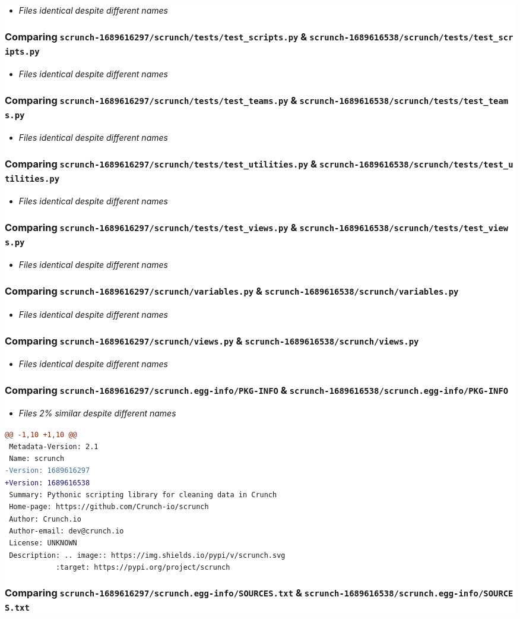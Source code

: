  * *Files identical despite different names*

### Comparing `scrunch-1689616297/scrunch/tests/test_scripts.py` & `scrunch-1689616538/scrunch/tests/test_scripts.py`

 * *Files identical despite different names*

### Comparing `scrunch-1689616297/scrunch/tests/test_teams.py` & `scrunch-1689616538/scrunch/tests/test_teams.py`

 * *Files identical despite different names*

### Comparing `scrunch-1689616297/scrunch/tests/test_utilities.py` & `scrunch-1689616538/scrunch/tests/test_utilities.py`

 * *Files identical despite different names*

### Comparing `scrunch-1689616297/scrunch/tests/test_views.py` & `scrunch-1689616538/scrunch/tests/test_views.py`

 * *Files identical despite different names*

### Comparing `scrunch-1689616297/scrunch/variables.py` & `scrunch-1689616538/scrunch/variables.py`

 * *Files identical despite different names*

### Comparing `scrunch-1689616297/scrunch/views.py` & `scrunch-1689616538/scrunch/views.py`

 * *Files identical despite different names*

### Comparing `scrunch-1689616297/scrunch.egg-info/PKG-INFO` & `scrunch-1689616538/scrunch.egg-info/PKG-INFO`

 * *Files 2% similar despite different names*

```diff
@@ -1,10 +1,10 @@
 Metadata-Version: 2.1
 Name: scrunch
-Version: 1689616297
+Version: 1689616538
 Summary: Pythonic scripting library for cleaning data in Crunch
 Home-page: https://github.com/Crunch-io/scrunch
 Author: Crunch.io
 Author-email: dev@crunch.io
 License: UNKNOWN
 Description: .. image:: https://img.shields.io/pypi/v/scrunch.svg
            :target: https://pypi.org/project/scrunch
```

### Comparing `scrunch-1689616297/scrunch.egg-info/SOURCES.txt` & `scrunch-1689616538/scrunch.egg-info/SOURCES.txt`
